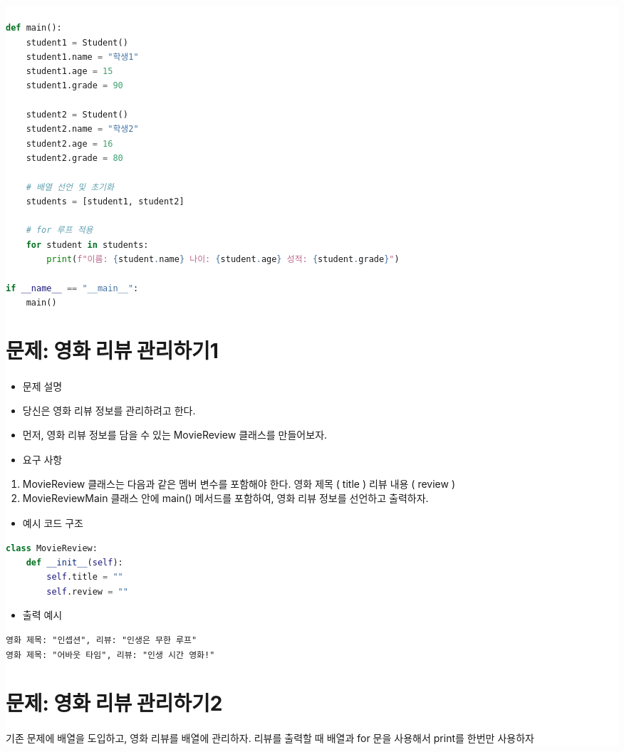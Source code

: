 ```python

def main():
    student1 = Student()
    student1.name = "학생1"
    student1.age = 15
    student1.grade = 90

    student2 = Student()
    student2.name = "학생2"
    student2.age = 16
    student2.grade = 80

    # 배열 선언 및 초기화
    students = [student1, student2]

    # for 루프 적용
    for student in students:
        print(f"이름: {student.name} 나이: {student.age} 성적: {student.grade}")

if __name__ == "__main__":
    main()

```

# 문제: 영화 리뷰 관리하기1
* 문제 설명
* 당신은 영화 리뷰 정보를 관리하려고 한다. 
* 먼저, 영화 리뷰 정보를 담을 수 있는 MovieReview 클래스를 만들어보자.

* 요구 사항
1. MovieReview 클래스는 다음과 같은 멤버 변수를 포함해야 한다.
영화 제목 ( title )
리뷰 내용 ( review )
2. MovieReviewMain 클래스 안에 main() 메서드를 포함하여, 영화 리뷰 정보를 선언하고 출력하자.
* 예시 코드 구조 
```python
class MovieReview:
    def __init__(self):
        self.title = ""
        self.review = ""
```
* 출력 예시 
```
영화 제목: "인셉션", 리뷰: "인생은 무한 루프"
영화 제목: "어바웃 타임", 리뷰: "인생 시간 영화!" 
```

# 문제: 영화 리뷰 관리하기2
기존 문제에 배열을 도입하고, 영화 리뷰를 배열에 관리하자.
리뷰를 출력할 때 배열과 for 문을 사용해서 print를 한번만 사용하자
